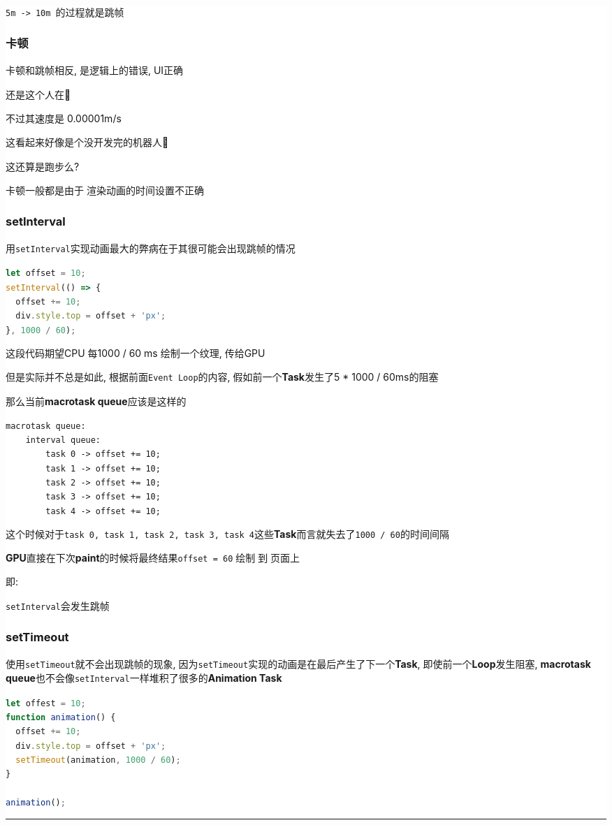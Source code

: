 `5m -> 10m `的过程就是跳帧

### 卡顿

卡顿和跳帧相反, 是逻辑上的错误, UI正确

还是这个人在🏃‍

不过其速度是 0.00001m/s

这看起来好像是个没开发完的机器人🤖️ 

这还算是跑步么?

卡顿一般都是由于 渲染动画的时间设置不正确

### setInterval

用`setInterval`实现动画最大的弊病在于其很可能会出现跳帧的情况

```javascript
let offset = 10;
setInterval(() => {
  offset += 10;
  div.style.top = offset + 'px';
}, 1000 / 60);

```

这段代码期望CPU 每1000 / 60 ms 绘制一个纹理, 传给GPU

但是实际并不总是如此, 根据前面`Event Loop`的内容, 假如前一个**Task**发生了5 * 1000 / 60ms的阻塞

那么当前**macrotask queue**应该是这样的

```
macrotask queue:
    interval queue: 
        task 0 -> offset += 10;
        task 1 -> offset += 10;
        task 2 -> offset += 10;
        task 3 -> offset += 10;
        task 4 -> offset += 10;
```

这个时候对于`task 0, task 1, task 2, task 3, task 4`这些**Task**而言就失去了`1000 / 60`的时间间隔

**GPU**直接在下次**paint**的时候将最终结果`offset = 60` 绘制 到 页面上

即:

`setInterval`会发生跳帧

### setTimeout

使用`setTimeout`就不会出现跳帧的现象, 因为`setTimeout`实现的动画是在最后产生了下一个**Task**, 即使前一个**Loop**发生阻塞, **macrotask queue**也不会像`setInterval`一样堆积了很多的**Animation Task**

```javascript
let offest = 10;
function animation() {
  offset += 10;
  div.style.top = offset + 'px';
  setTimeout(animation, 1000 / 60);
}

animation();
```

---